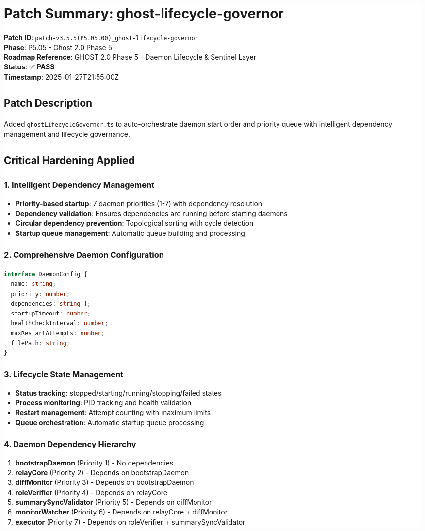 # Patch Summary: ghost-lifecycle-governor

**Patch ID**: `patch-v3.5.5(P5.05.00)_ghost-lifecycle-governor`  
**Phase**: P5.05 - Ghost 2.0 Phase 5  
**Roadmap Reference**: GHOST 2.0 Phase 5 - Daemon Lifecycle & Sentinel Layer  
**Status**: ✅ **PASS**  
**Timestamp**: 2025-01-27T21:55:00Z  

## Patch Description
Added `ghostLifecycleGovernor.ts` to auto-orchestrate daemon start order and priority queue with intelligent dependency management and lifecycle governance.

## Critical Hardening Applied

### 1. Intelligent Dependency Management
- **Priority-based startup**: 7 daemon priorities (1-7) with dependency resolution
- **Dependency validation**: Ensures dependencies are running before starting daemons
- **Circular dependency prevention**: Topological sorting with cycle detection
- **Startup queue management**: Automatic queue building and processing

### 2. Comprehensive Daemon Configuration
```typescript
interface DaemonConfig {
  name: string;
  priority: number;
  dependencies: string[];
  startupTimeout: number;
  healthCheckInterval: number;
  maxRestartAttempts: number;
  filePath: string;
}
```

### 3. Lifecycle State Management
- **Status tracking**: stopped/starting/running/stopping/failed states
- **Process monitoring**: PID tracking and health validation
- **Restart management**: Attempt counting with maximum limits
- **Queue orchestration**: Automatic startup queue processing

### 4. Daemon Dependency Hierarchy
1. **bootstrapDaemon** (Priority 1) - No dependencies
2. **relayCore** (Priority 2) - Depends on bootstrapDaemon
3. **diffMonitor** (Priority 3) - Depends on bootstrapDaemon
4. **roleVerifier** (Priority 4) - Depends on relayCore
5. **summarySyncValidator** (Priority 5) - Depends on diffMonitor
6. **monitorWatcher** (Priority 6) - Depends on relayCore + diffMonitor
7. **executor** (Priority 7) - Depends on roleVerifier + summarySyncValidator
